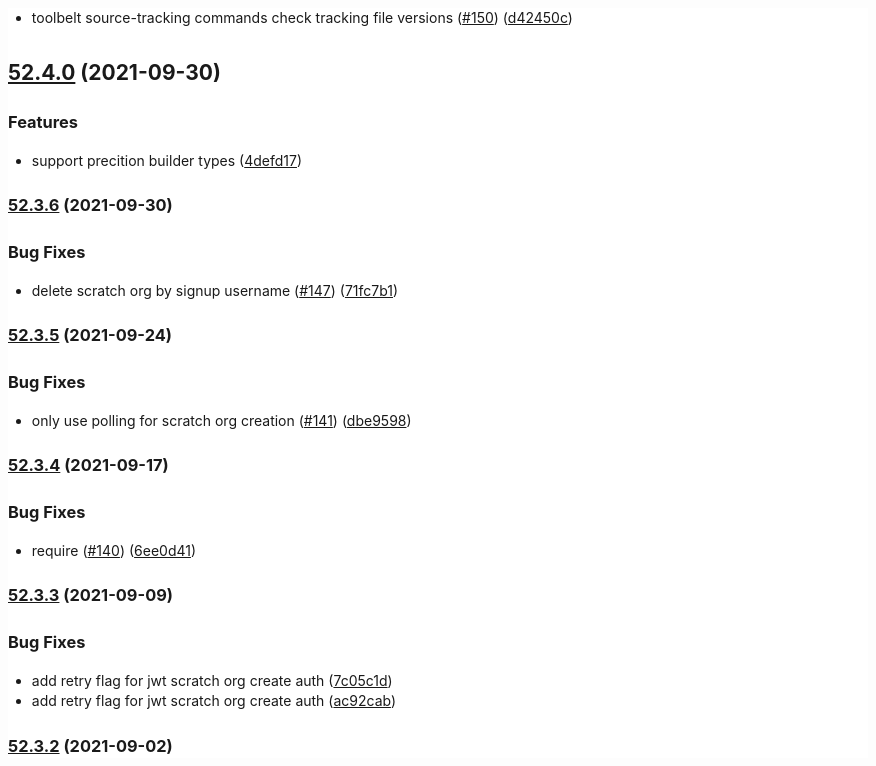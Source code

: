 - toolbelt source-tracking commands check tracking file versions ([#150](https://github.com/salesforcecli/toolbelt/issues/150)) ([d42450c](https://github.com/salesforcecli/toolbelt/commit/d42450c9661c4becaf7fb7ebdb960d0c2fcb1415))

## [52.4.0](https://github.com/salesforcecli/toolbelt/compare/v52.3.6...v52.4.0) (2021-09-30)

### Features

- support precition builder types ([4defd17](https://github.com/salesforcecli/toolbelt/commit/4defd17f781621c363a68fc8ba4f745b43421cd0))

### [52.3.6](https://github.com/salesforcecli/toolbelt/compare/v52.3.5...v52.3.6) (2021-09-30)

### Bug Fixes

- delete scratch org by signup username ([#147](https://github.com/salesforcecli/toolbelt/issues/147)) ([71fc7b1](https://github.com/salesforcecli/toolbelt/commit/71fc7b139eda2df64f0b8ecc30ee36095b3641c4))

### [52.3.5](https://github.com/salesforcecli/toolbelt/compare/v52.3.4...v52.3.5) (2021-09-24)

### Bug Fixes

- only use polling for scratch org creation ([#141](https://github.com/salesforcecli/toolbelt/issues/141)) ([dbe9598](https://github.com/salesforcecli/toolbelt/commit/dbe95986ba9bc79a84b84e66b77467baac105a04))

### [52.3.4](https://github.com/salesforcecli/toolbelt/compare/v52.3.3...v52.3.4) (2021-09-17)

### Bug Fixes

- require ([#140](https://github.com/salesforcecli/toolbelt/issues/140)) ([6ee0d41](https://github.com/salesforcecli/toolbelt/commit/6ee0d418be79a3ae2f6d6a0ba22f97aad448269d))

### [52.3.3](https://github.com/salesforcecli/toolbelt/compare/v52.3.2...v52.3.3) (2021-09-09)

### Bug Fixes

- add retry flag for jwt scratch org create auth ([7c05c1d](https://github.com/salesforcecli/toolbelt/commit/7c05c1d38dccd43167ce889bbbadaf45578d8fb6))
- add retry flag for jwt scratch org create auth ([ac92cab](https://github.com/salesforcecli/toolbelt/commit/ac92cabe24351a68b15be6a0693de037a933c65f))

### [52.3.2](https://github.com/salesforcecli/toolbelt/compare/v52.3.1...v52.3.2) (2021-09-02)
